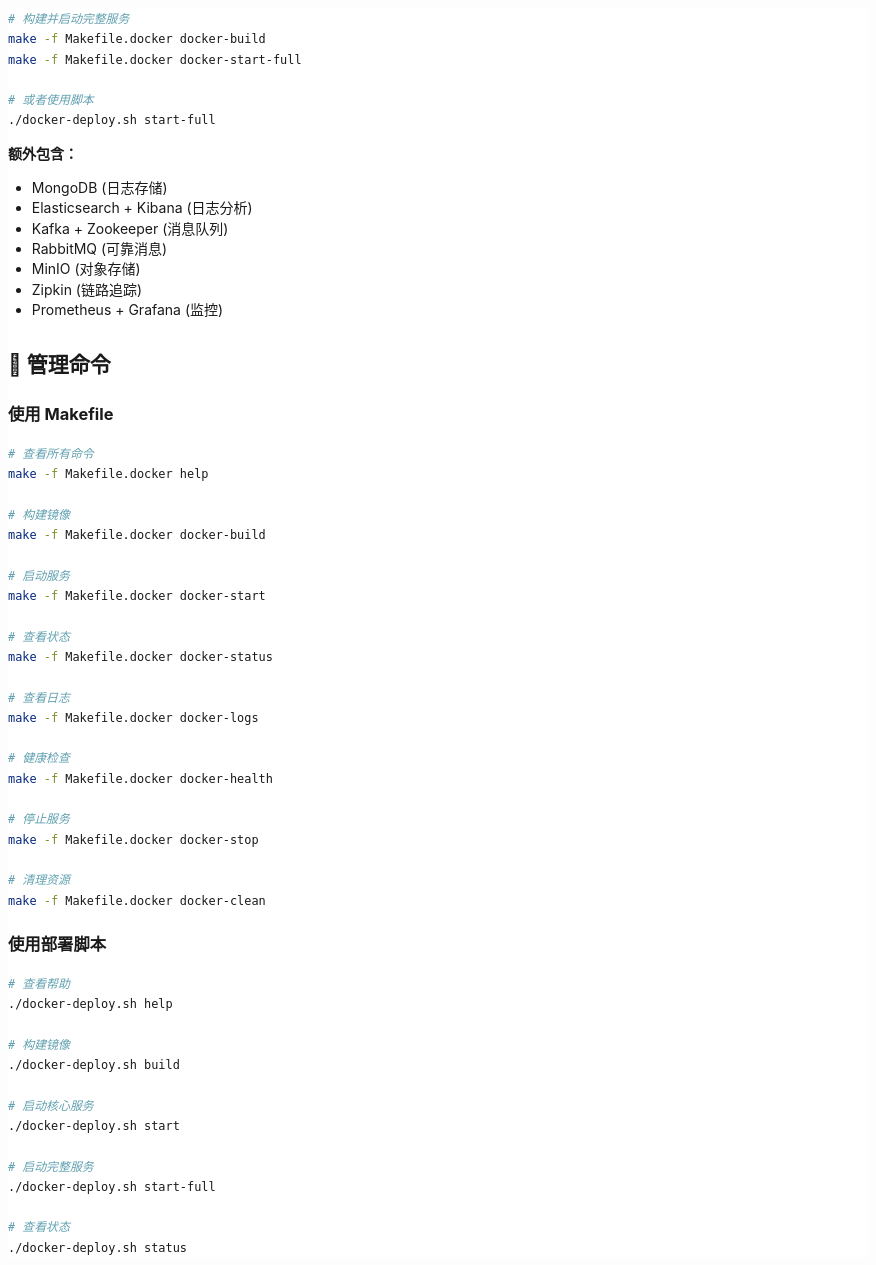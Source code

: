 ```bash
# 构建并启动完整服务
make -f Makefile.docker docker-build
make -f Makefile.docker docker-start-full

# 或者使用脚本
./docker-deploy.sh start-full
```

**额外包含：**
- MongoDB (日志存储)
- Elasticsearch + Kibana (日志分析)
- Kafka + Zookeeper (消息队列)
- RabbitMQ (可靠消息)
- MinIO (对象存储)
- Zipkin (链路追踪)
- Prometheus + Grafana (监控)

## 🔧 管理命令

### 使用 Makefile
```bash
# 查看所有命令
make -f Makefile.docker help

# 构建镜像
make -f Makefile.docker docker-build

# 启动服务
make -f Makefile.docker docker-start

# 查看状态
make -f Makefile.docker docker-status

# 查看日志
make -f Makefile.docker docker-logs

# 健康检查
make -f Makefile.docker docker-health

# 停止服务
make -f Makefile.docker docker-stop

# 清理资源
make -f Makefile.docker docker-clean
```

### 使用部署脚本
```bash
# 查看帮助
./docker-deploy.sh help

# 构建镜像
./docker-deploy.sh build

# 启动核心服务
./docker-deploy.sh start

# 启动完整服务
./docker-deploy.sh start-full

# 查看状态
./docker-deploy.sh status

```